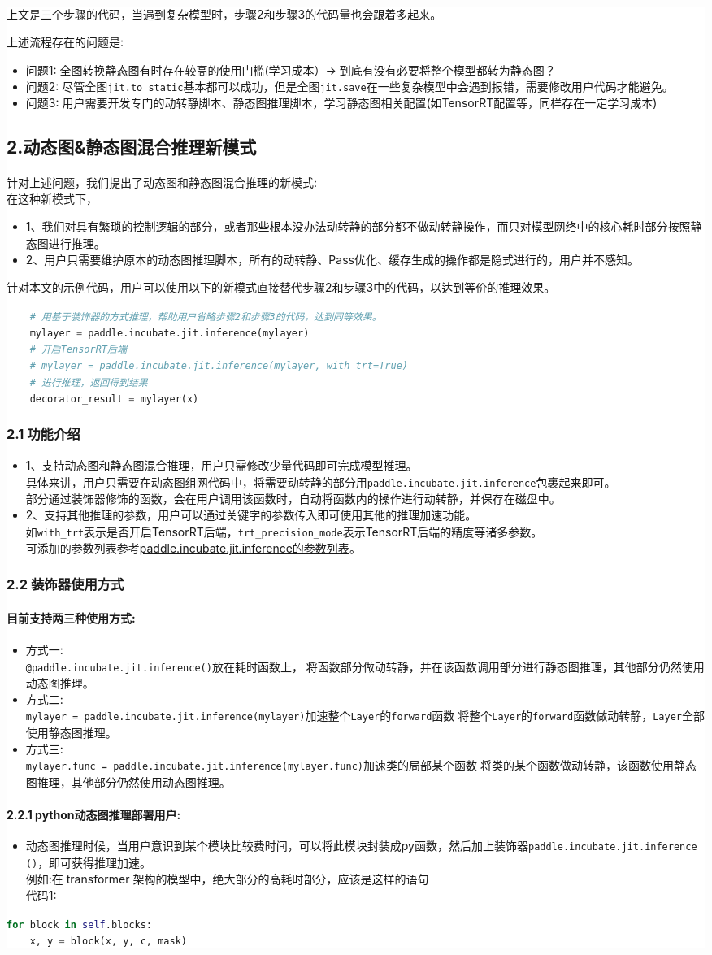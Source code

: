 上文是三个步骤的代码，当遇到复杂模型时，步骤2和步骤3的代码量也会跟着多起来。 

上述流程存在的问题是:
  * 问题1: 全图转换静态图有时存在较高的使用门槛(学习成本）-> 到底有没有必要将整个模型都转为静态图？
  * 问题2: 尽管全图`jit.to_static`基本都可以成功，但是全图`jit.save`在一些复杂模型中会遇到报错，需要修改用户代码才能避免。
  * 问题3: 用户需要开发专门的动转静脚本、静态图推理脚本，学习静态图相关配置(如TensorRT配置等，同样存在一定学习成本)

## 2.动态图&静态图混合推理新模式  
针对上述问题，我们提出了动态图和静态图混合推理的新模式:  
在这种新模式下， 
  *  1、我们对具有繁琐的控制逻辑的部分，或者那些根本没办法动转静的部分都不做动转静操作，而只对模型网络中的核心耗时部分按照静态图进行推理。 
  *  2、用户只需要维护原本的动态图推理脚本，所有的动转静、Pass优化、缓存生成的操作都是隐式进行的，用户并不感知。   

针对本文的示例代码，用户可以使用以下的新模式直接替代步骤2和步骤3中的代码，以达到等价的推理效果。  
```py
    # 用基于装饰器的方式推理，帮助用户省略步骤2和步骤3的代码，达到同等效果。
    mylayer = paddle.incubate.jit.inference(mylayer)
    # 开启TensorRT后端
    # mylayer = paddle.incubate.jit.inference(mylayer, with_trt=True)
    # 进行推理，返回得到结果
    decorator_result = mylayer(x)
```

### 2.1 功能介绍  
  * 1、支持动态图和静态图混合推理，用户只需修改少量代码即可完成模型推理。  
        具体来讲，用户只需要在动态图组网代码中，将需要动转静的部分用`paddle.incubate.jit.inference`包裹起来即可。  
        部分通过装饰器修饰的函数，会在用户调用该函数时，自动将函数内的操作进行动转静，并保存在磁盘中。
  * 2、支持其他推理的参数，用户可以通过关键字的参数传入即可使用其他的推理加速功能。  
        如`with_trt`表示是否开启TensorRT后端，`trt_precision_mode`表示TensorRT后端的精度等诸多参数。  
        可添加的参数列表参考[paddle.incubate.jit.inference的参数列表](#paddleincubatejitinference的参数列表)。  

### 2.2 装饰器使用方式

#### 目前支持两三种使用方式:
*  方式一:  
    `@paddle.incubate.jit.inference()`放在耗时函数上，
    将函数部分做动转静，并在该函数调用部分进行静态图推理，其他部分仍然使用动态图推理。
*  方式二:   
    `mylayer = paddle.incubate.jit.inference(mylayer)`加速整个`Layer`的`forward`函数
    将整个`Layer`的`forward`函数做动转静，`Layer`全部使用静态图推理。
*  方式三:   
    `mylayer.func = paddle.incubate.jit.inference(mylayer.func)`加速类的局部某个函数
    将类的某个函数做动转静，该函数使用静态图推理，其他部分仍然使用动态图推理。

#### 2.2.1 python动态图推理部署用户: 
*   动态图推理时候，当用户意识到某个模块比较费时间，可以将此模块封装成py函数，然后加上装饰器`paddle.incubate.jit.inference()`，即可获得推理加速。   
    例如:在 transformer 架构的模型中，绝大部分的高耗时部分，应该是这样的语句  
    代码1: 

```py
for block in self.blocks:
    x, y = block(x, y, c, mask)
```
